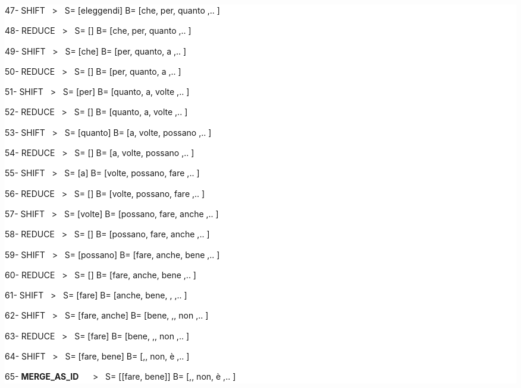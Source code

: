 

47- SHIFT&nbsp;&nbsp;&nbsp;>&nbsp;&nbsp;&nbsp;S= [eleggendi]   B= [che, per, quanto ,.. ]



48- REDUCE&nbsp;&nbsp;&nbsp;>&nbsp;&nbsp;&nbsp;S= []   B= [che, per, quanto ,.. ]



49- SHIFT&nbsp;&nbsp;&nbsp;>&nbsp;&nbsp;&nbsp;S= [che]   B= [per, quanto, a ,.. ]



50- REDUCE&nbsp;&nbsp;&nbsp;>&nbsp;&nbsp;&nbsp;S= []   B= [per, quanto, a ,.. ]



51- SHIFT&nbsp;&nbsp;&nbsp;>&nbsp;&nbsp;&nbsp;S= [per]   B= [quanto, a, volte ,.. ]



52- REDUCE&nbsp;&nbsp;&nbsp;>&nbsp;&nbsp;&nbsp;S= []   B= [quanto, a, volte ,.. ]



53- SHIFT&nbsp;&nbsp;&nbsp;>&nbsp;&nbsp;&nbsp;S= [quanto]   B= [a, volte, possano ,.. ]



54- REDUCE&nbsp;&nbsp;&nbsp;>&nbsp;&nbsp;&nbsp;S= []   B= [a, volte, possano ,.. ]



55- SHIFT&nbsp;&nbsp;&nbsp;>&nbsp;&nbsp;&nbsp;S= [a]   B= [volte, possano, fare ,.. ]



56- REDUCE&nbsp;&nbsp;&nbsp;>&nbsp;&nbsp;&nbsp;S= []   B= [volte, possano, fare ,.. ]



57- SHIFT&nbsp;&nbsp;&nbsp;>&nbsp;&nbsp;&nbsp;S= [volte]   B= [possano, fare, anche ,.. ]



58- REDUCE&nbsp;&nbsp;&nbsp;>&nbsp;&nbsp;&nbsp;S= []   B= [possano, fare, anche ,.. ]



59- SHIFT&nbsp;&nbsp;&nbsp;>&nbsp;&nbsp;&nbsp;S= [possano]   B= [fare, anche, bene ,.. ]



60- REDUCE&nbsp;&nbsp;&nbsp;>&nbsp;&nbsp;&nbsp;S= []   B= [fare, anche, bene ,.. ]



61- SHIFT&nbsp;&nbsp;&nbsp;>&nbsp;&nbsp;&nbsp;S= [fare]   B= [anche, bene, , ,.. ]



62- SHIFT&nbsp;&nbsp;&nbsp;>&nbsp;&nbsp;&nbsp;S= [fare, anche]   B= [bene, ,, non ,.. ]



63- REDUCE&nbsp;&nbsp;&nbsp;>&nbsp;&nbsp;&nbsp;S= [fare]   B= [bene, ,, non ,.. ]



64- SHIFT&nbsp;&nbsp;&nbsp;>&nbsp;&nbsp;&nbsp;S= [fare, bene]   B= [,, non, è ,.. ]



65- **MERGE_AS_ID**&nbsp;&nbsp;&nbsp;&nbsp;&nbsp;&nbsp;>&nbsp;&nbsp;&nbsp;S= [[fare, bene]]   B= [,, non, è ,.. ]
